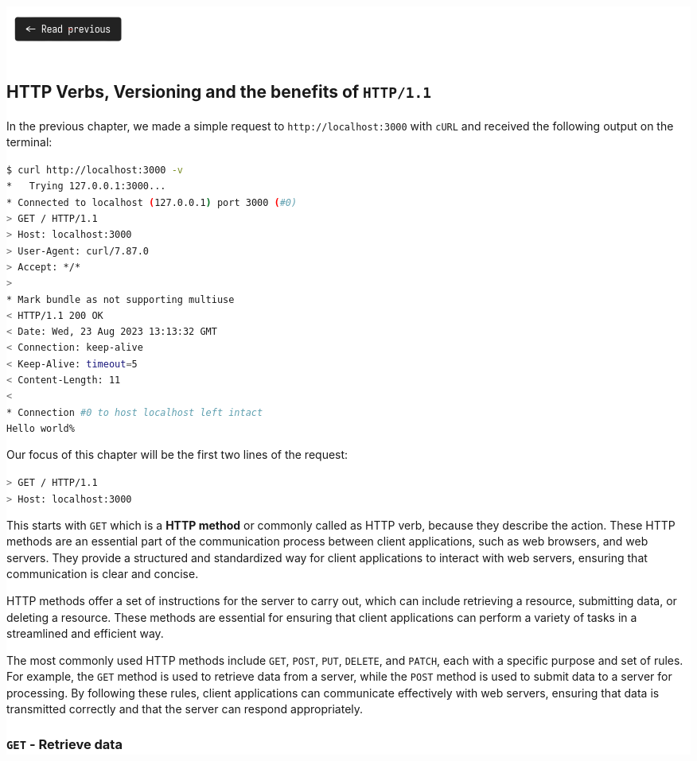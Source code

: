 [![Read Prev](/assets/imgs/prev.png)](/chapters/ch05.0-http-deep-dive.md)

## HTTP Verbs, Versioning and the benefits of `HTTP/1.1`

In the previous chapter, we made a simple request to `http://localhost:3000` with `cURL` and received the following output on the terminal: 

```bash
$ curl http://localhost:3000 -v
*   Trying 127.0.0.1:3000...
* Connected to localhost (127.0.0.1) port 3000 (#0)
> GET / HTTP/1.1
> Host: localhost:3000
> User-Agent: curl/7.87.0
> Accept: */*
>
* Mark bundle as not supporting multiuse
< HTTP/1.1 200 OK
< Date: Wed, 23 Aug 2023 13:13:32 GMT
< Connection: keep-alive
< Keep-Alive: timeout=5
< Content-Length: 11
<
* Connection #0 to host localhost left intact
Hello world%
```

Our focus of this chapter will be the first two lines of the request:

```bash
> GET / HTTP/1.1
> Host: localhost:3000
```

This starts with `GET` which is a **HTTP method** or commonly called as HTTP verb, because they describe the action. These HTTP methods are an essential part of the communication process between client applications, such as web browsers, and web servers. They provide a structured and standardized way for client applications to interact with web servers, ensuring that communication is clear and concise.

HTTP methods offer a set of instructions for the server to carry out, which can include retrieving a resource, submitting data, or deleting a resource. These methods are essential for ensuring that client applications can perform a variety of tasks in a streamlined and efficient way.

The most commonly used HTTP methods include `GET`, `POST`, `PUT`, `DELETE`, and `PATCH`, each with a specific purpose and set of rules. For example, the `GET` method is used to retrieve data from a server, while the `POST` method is used to submit data to a server for processing. By following these rules, client applications can communicate effectively with web servers, ensuring that data is transmitted correctly and that the server can respond appropriately.

### `GET` - Retrieve data
